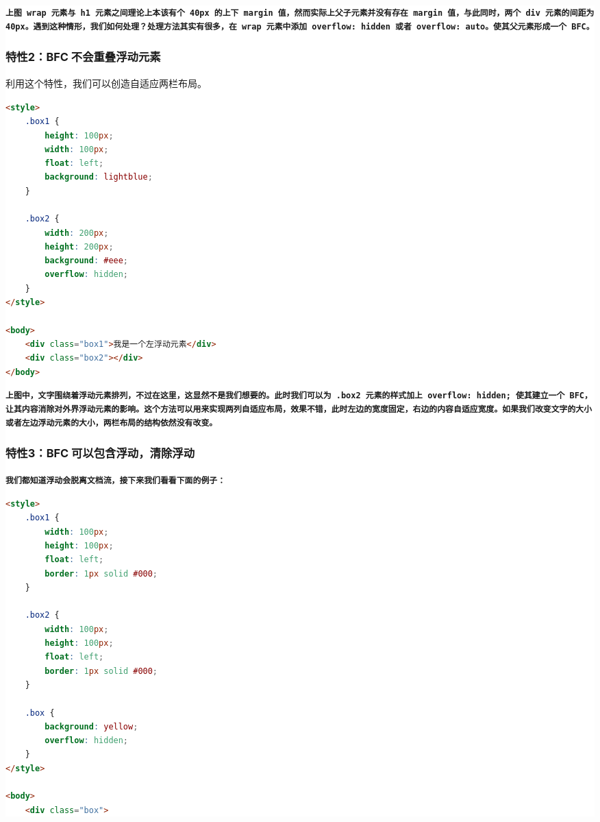 **`上图 wrap 元素与 h1 元素之间理论上本该有个 40px 的上下 margin 值，然而实际上父子元素并没有存在 margin 值，与此同时，两个 div 元素的间距为 40px。遇到这种情形，我们如何处理？处理方法其实有很多，在 wrap 元素中添加 overflow: hidden 或者 overflow: auto。使其父元素形成一个 BFC。`** 





### 特性2：BFC 不会重叠浮动元素

利用这个特性，我们可以创造自适应两栏布局。

```html
<style>
    .box1 {
        height: 100px;
        width: 100px;
        float: left;
        background: lightblue;
    }
    
    .box2 {
        width: 200px;
        height: 200px;
        background: #eee;
        overflow: hidden;
    }
</style>

<body>
    <div class="box1">我是一个左浮动元素</div>
    <div class="box2"></div>
</body>
```

**`上图中，文字围绕着浮动元素排列，不过在这里，这显然不是我们想要的。此时我们可以为 .box2 元素的样式加上 overflow: hidden; 使其建立一个 BFC，让其内容消除对外界浮动元素的影响。这个方法可以用来实现两列自适应布局，效果不错，此时左边的宽度固定，右边的内容自适应宽度。如果我们改变文字的大小或者左边浮动元素的大小，两栏布局的结构依然没有改变。`** 





### 特性3：BFC 可以包含浮动，清除浮动

**`我们都知道浮动会脱离文档流，接下来我们看看下面的例子：`**

```html
<style>
    .box1 {
        width: 100px;
        height: 100px;
        float: left;
        border: 1px solid #000;
    }
    
    .box2 {
        width: 100px;
        height: 100px;
        float: left;
        border: 1px solid #000;
    }
    
    .box {
        background: yellow;
        overflow: hidden;
    }
</style>

<body>
    <div class="box">
```